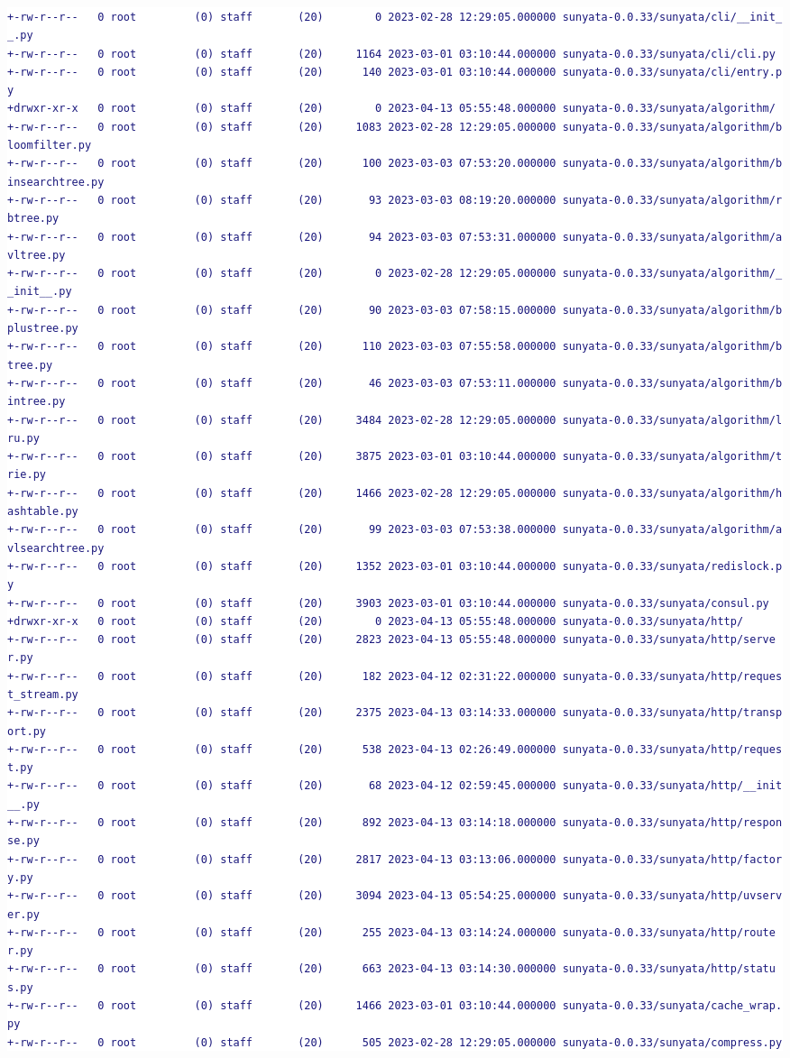 ```diff
+-rw-r--r--   0 root         (0) staff       (20)        0 2023-02-28 12:29:05.000000 sunyata-0.0.33/sunyata/cli/__init__.py
+-rw-r--r--   0 root         (0) staff       (20)     1164 2023-03-01 03:10:44.000000 sunyata-0.0.33/sunyata/cli/cli.py
+-rw-r--r--   0 root         (0) staff       (20)      140 2023-03-01 03:10:44.000000 sunyata-0.0.33/sunyata/cli/entry.py
+drwxr-xr-x   0 root         (0) staff       (20)        0 2023-04-13 05:55:48.000000 sunyata-0.0.33/sunyata/algorithm/
+-rw-r--r--   0 root         (0) staff       (20)     1083 2023-02-28 12:29:05.000000 sunyata-0.0.33/sunyata/algorithm/bloomfilter.py
+-rw-r--r--   0 root         (0) staff       (20)      100 2023-03-03 07:53:20.000000 sunyata-0.0.33/sunyata/algorithm/binsearchtree.py
+-rw-r--r--   0 root         (0) staff       (20)       93 2023-03-03 08:19:20.000000 sunyata-0.0.33/sunyata/algorithm/rbtree.py
+-rw-r--r--   0 root         (0) staff       (20)       94 2023-03-03 07:53:31.000000 sunyata-0.0.33/sunyata/algorithm/avltree.py
+-rw-r--r--   0 root         (0) staff       (20)        0 2023-02-28 12:29:05.000000 sunyata-0.0.33/sunyata/algorithm/__init__.py
+-rw-r--r--   0 root         (0) staff       (20)       90 2023-03-03 07:58:15.000000 sunyata-0.0.33/sunyata/algorithm/bplustree.py
+-rw-r--r--   0 root         (0) staff       (20)      110 2023-03-03 07:55:58.000000 sunyata-0.0.33/sunyata/algorithm/btree.py
+-rw-r--r--   0 root         (0) staff       (20)       46 2023-03-03 07:53:11.000000 sunyata-0.0.33/sunyata/algorithm/bintree.py
+-rw-r--r--   0 root         (0) staff       (20)     3484 2023-02-28 12:29:05.000000 sunyata-0.0.33/sunyata/algorithm/lru.py
+-rw-r--r--   0 root         (0) staff       (20)     3875 2023-03-01 03:10:44.000000 sunyata-0.0.33/sunyata/algorithm/trie.py
+-rw-r--r--   0 root         (0) staff       (20)     1466 2023-02-28 12:29:05.000000 sunyata-0.0.33/sunyata/algorithm/hashtable.py
+-rw-r--r--   0 root         (0) staff       (20)       99 2023-03-03 07:53:38.000000 sunyata-0.0.33/sunyata/algorithm/avlsearchtree.py
+-rw-r--r--   0 root         (0) staff       (20)     1352 2023-03-01 03:10:44.000000 sunyata-0.0.33/sunyata/redislock.py
+-rw-r--r--   0 root         (0) staff       (20)     3903 2023-03-01 03:10:44.000000 sunyata-0.0.33/sunyata/consul.py
+drwxr-xr-x   0 root         (0) staff       (20)        0 2023-04-13 05:55:48.000000 sunyata-0.0.33/sunyata/http/
+-rw-r--r--   0 root         (0) staff       (20)     2823 2023-04-13 05:55:48.000000 sunyata-0.0.33/sunyata/http/server.py
+-rw-r--r--   0 root         (0) staff       (20)      182 2023-04-12 02:31:22.000000 sunyata-0.0.33/sunyata/http/request_stream.py
+-rw-r--r--   0 root         (0) staff       (20)     2375 2023-04-13 03:14:33.000000 sunyata-0.0.33/sunyata/http/transport.py
+-rw-r--r--   0 root         (0) staff       (20)      538 2023-04-13 02:26:49.000000 sunyata-0.0.33/sunyata/http/request.py
+-rw-r--r--   0 root         (0) staff       (20)       68 2023-04-12 02:59:45.000000 sunyata-0.0.33/sunyata/http/__init__.py
+-rw-r--r--   0 root         (0) staff       (20)      892 2023-04-13 03:14:18.000000 sunyata-0.0.33/sunyata/http/response.py
+-rw-r--r--   0 root         (0) staff       (20)     2817 2023-04-13 03:13:06.000000 sunyata-0.0.33/sunyata/http/factory.py
+-rw-r--r--   0 root         (0) staff       (20)     3094 2023-04-13 05:54:25.000000 sunyata-0.0.33/sunyata/http/uvserver.py
+-rw-r--r--   0 root         (0) staff       (20)      255 2023-04-13 03:14:24.000000 sunyata-0.0.33/sunyata/http/router.py
+-rw-r--r--   0 root         (0) staff       (20)      663 2023-04-13 03:14:30.000000 sunyata-0.0.33/sunyata/http/status.py
+-rw-r--r--   0 root         (0) staff       (20)     1466 2023-03-01 03:10:44.000000 sunyata-0.0.33/sunyata/cache_wrap.py
+-rw-r--r--   0 root         (0) staff       (20)      505 2023-02-28 12:29:05.000000 sunyata-0.0.33/sunyata/compress.py
```